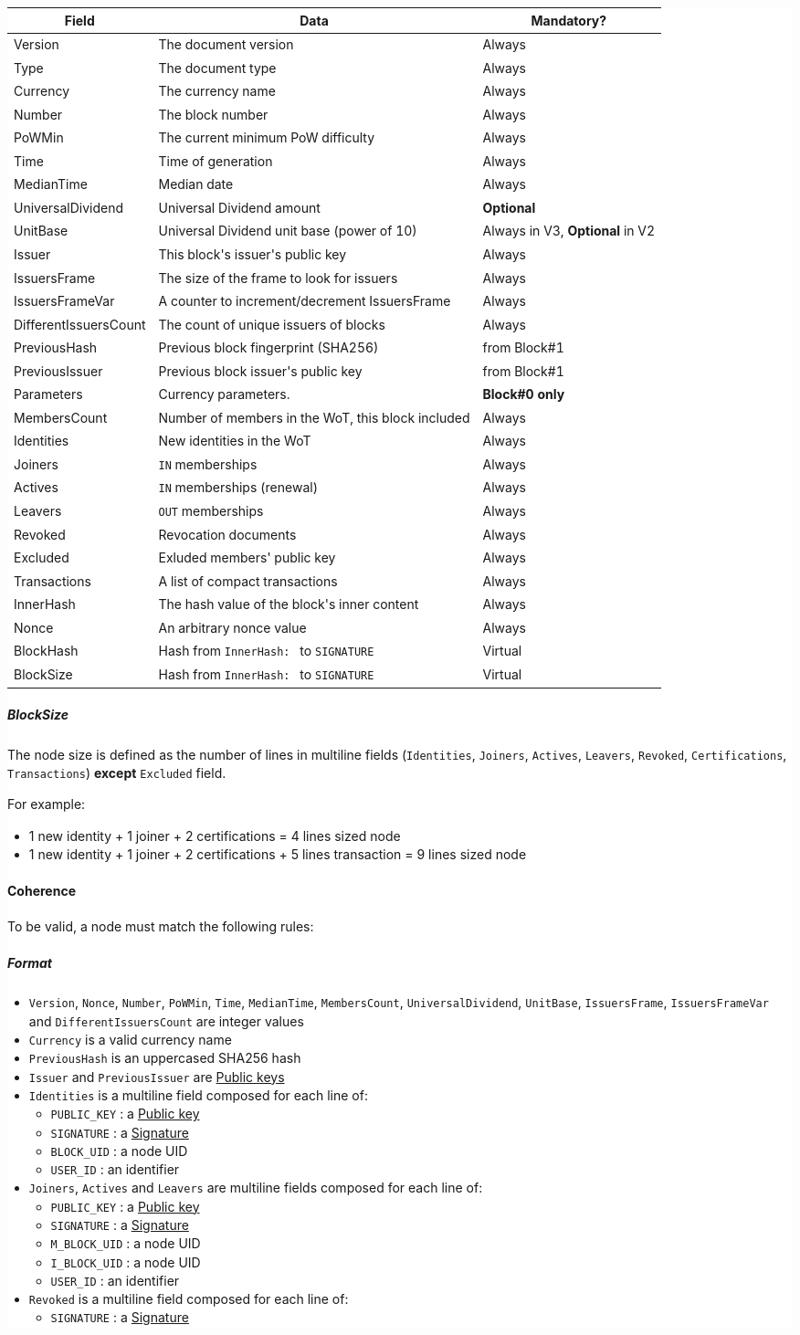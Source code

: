 Field                 | Data                                              | Mandatory?
--------------------- | ------------------------------------------------- | ------------
Version               | The document version                              | Always
Type                  | The document type                                 | Always
Currency              | The currency name                                 | Always
Number                | The block number                                  | Always
PoWMin                | The current minimum PoW difficulty                | Always
Time                  | Time of generation                                | Always
MedianTime            | Median date                                       | Always
UniversalDividend     | Universal Dividend amount                         | **Optional**
UnitBase              | Universal Dividend unit base (power of 10)        | Always in V3, **Optional** in V2
Issuer                | This block's issuer's public key                  | Always
IssuersFrame          | The size of the frame to look for issuers         | Always
IssuersFrameVar       | A counter to increment/decrement IssuersFrame     | Always
DifferentIssuersCount | The count of unique issuers of blocks             | Always
PreviousHash          | Previous block fingerprint (SHA256)               | from Block#1
PreviousIssuer        | Previous block issuer's public key                | from Block#1
Parameters            | Currency parameters.                              | **Block#0 only**
MembersCount          | Number of members in the WoT, this block included | Always
Identities            | New identities in the WoT                         | Always
Joiners               | `IN` memberships                                  | Always
Actives               | `IN` memberships (renewal)                        | Always
Leavers               | `OUT` memberships                                 | Always
Revoked               | Revocation documents                              | Always
Excluded              | Exluded members' public key                       | Always
Transactions          | A list of compact transactions                    | Always
InnerHash             | The hash value of the block's inner content       | Always
Nonce                 | An arbitrary nonce value                          | Always
BlockHash             | Hash from `InnerHash: ` to `SIGNATURE`            | Virtual
BlockSize             | Hash from `InnerHash: ` to `SIGNATURE`            | Virtual

##### BlockSize

The node size is defined as the number of lines in multiline fields (`Identities`, `Joiners`, `Actives`, `Leavers`, `Revoked`, `Certifications`, `Transactions`) **except** `Excluded` field.

For example:

* 1 new identity + 1 joiner + 2 certifications = 4 lines sized node
* 1 new identity + 1 joiner + 2 certifications + 5 lines transaction = 9 lines sized node

#### Coherence

To be valid, a node must match the following rules:

##### Format

* `Version`, `Nonce`, `Number`, `PoWMin`, `Time`, `MedianTime`, `MembersCount`, `UniversalDividend`, `UnitBase`, `IssuersFrame`, `IssuersFrameVar` and `DifferentIssuersCount` are integer values
* `Currency` is a valid currency name
* `PreviousHash` is an uppercased SHA256 hash
* `Issuer` and `PreviousIssuer` are [Public keys](#public-key)
* `Identities` is a multiline field composed for each line of:
  * `PUBLIC_KEY` : a [Public key](#public-key)
  * `SIGNATURE` : a [Signature](#signature)
  * `BLOCK_UID` : a node UID
  * `USER_ID` : an identifier
* `Joiners`, `Actives` and `Leavers` are multiline fields composed for each line of:
  * `PUBLIC_KEY` : a [Public key](#public-key)
  * `SIGNATURE` : a [Signature](#signature)
  * `M_BLOCK_UID` : a node UID
  * `I_BLOCK_UID` : a node UID
  * `USER_ID` : an identifier
* `Revoked` is a multiline field composed for each line of:
  * `SIGNATURE` : a [Signature](#signature)